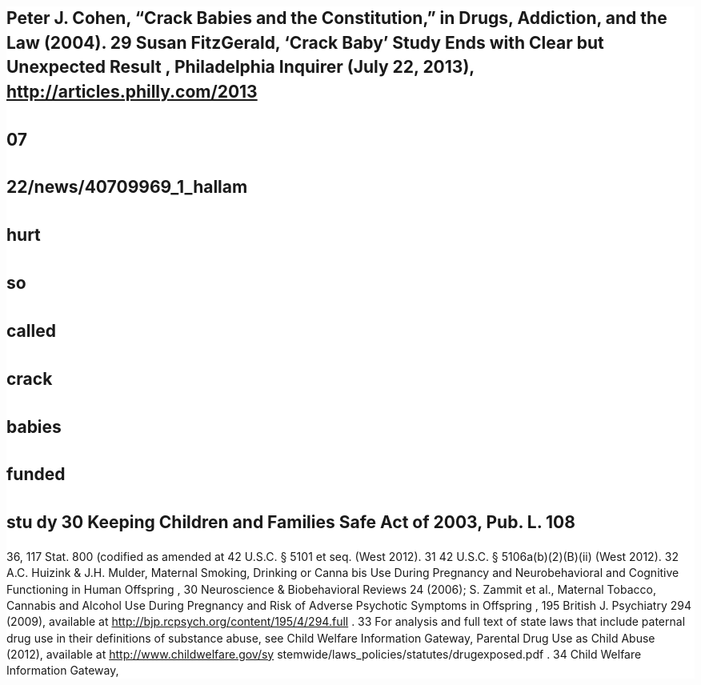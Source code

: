  Peter J. Cohen, “Crack Babies and the Constitution,” in
Drugs, Addiction, and the Law
 (2004).
29
 Susan FitzGerald,
‘Crack Baby’ Study Ends with Clear but Unexpected Result
, Philadelphia Inquirer (July 22,
2013),
http://articles.philly.com/2013
-
07
-
22/news/40709969_1_hallam
-
hurt
-
so
-
called
-
crack
-
babies
-
funded
-
stu
dy
30
 Keeping Children and Families Safe Act of 2003, Pub. L. 108
-
36, 117 Stat. 800 (codified as amended at 42 U.S.C.
§ 5101
et seq.
 (West 2012).
31
 42 U.S.C. § 5106a(b)(2)(B)(ii) (West 2012).
32
A.C. Huizink & J.H. Mulder,
Maternal Smoking, Drinking or Canna
bis Use During Pregnancy and
Neurobehavioral and Cognitive Functioning in Human Offspring
, 30 Neuroscience & Biobehavioral Reviews 24
(2006); S. Zammit et al.,
Maternal Tobacco, Cannabis and Alcohol Use During Pregnancy and Risk of Adverse
Psychotic
Symptoms in Offspring
, 195 British J. Psychiatry 294 (2009),
available at
http://bjp.rcpsych.org/content/195/4/294.full
.
33
 For analysis and full text of state laws that include paternal drug use
in their definitions of substance abuse,
see
Child Welfare Information Gateway,
Parental Drug Use as Child Abuse
 (2012),
available at
http://www.childwelfare.gov/sy
stemwide/laws_policies/statutes/drugexposed.pdf
.
34
 Child Welfare Information Gateway,